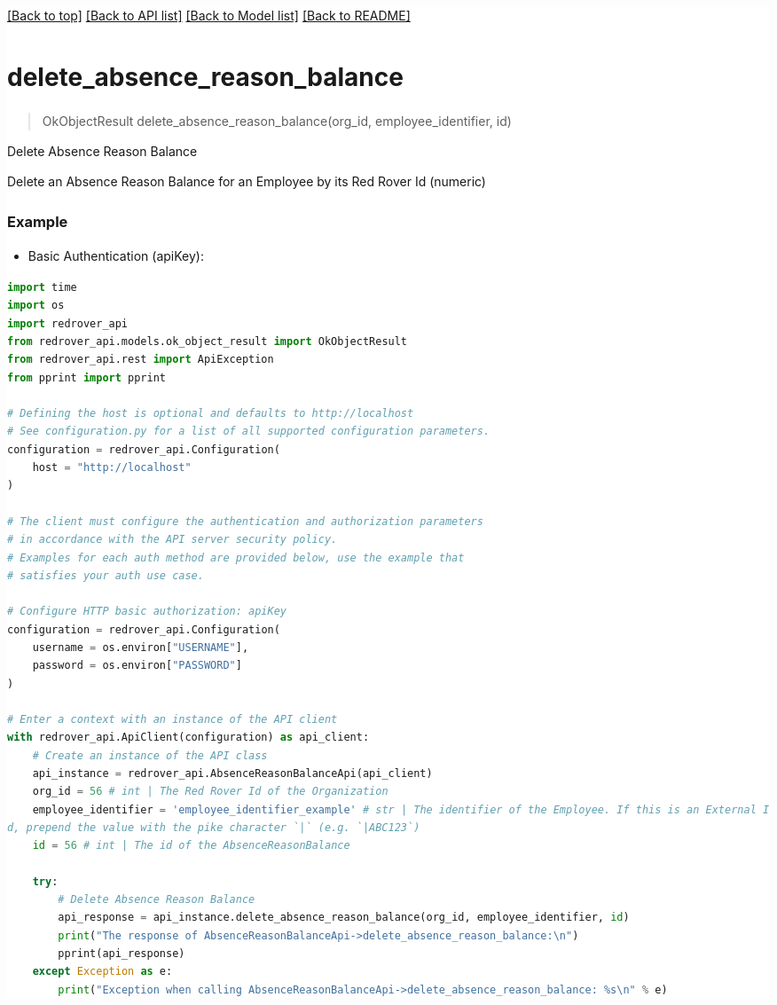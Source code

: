[[Back to top]](#) [[Back to API list]](../README.md#documentation-for-api-endpoints) [[Back to Model list]](../README.md#documentation-for-models) [[Back to README]](../README.md)

# **delete_absence_reason_balance**
> OkObjectResult delete_absence_reason_balance(org_id, employee_identifier, id)

Delete Absence Reason Balance

Delete an Absence Reason Balance for an Employee by its Red Rover Id (numeric)

### Example

* Basic Authentication (apiKey):

```python
import time
import os
import redrover_api
from redrover_api.models.ok_object_result import OkObjectResult
from redrover_api.rest import ApiException
from pprint import pprint

# Defining the host is optional and defaults to http://localhost
# See configuration.py for a list of all supported configuration parameters.
configuration = redrover_api.Configuration(
    host = "http://localhost"
)

# The client must configure the authentication and authorization parameters
# in accordance with the API server security policy.
# Examples for each auth method are provided below, use the example that
# satisfies your auth use case.

# Configure HTTP basic authorization: apiKey
configuration = redrover_api.Configuration(
    username = os.environ["USERNAME"],
    password = os.environ["PASSWORD"]
)

# Enter a context with an instance of the API client
with redrover_api.ApiClient(configuration) as api_client:
    # Create an instance of the API class
    api_instance = redrover_api.AbsenceReasonBalanceApi(api_client)
    org_id = 56 # int | The Red Rover Id of the Organization
    employee_identifier = 'employee_identifier_example' # str | The identifier of the Employee. If this is an External Id, prepend the value with the pike character `|` (e.g. `|ABC123`)
    id = 56 # int | The id of the AbsenceReasonBalance

    try:
        # Delete Absence Reason Balance
        api_response = api_instance.delete_absence_reason_balance(org_id, employee_identifier, id)
        print("The response of AbsenceReasonBalanceApi->delete_absence_reason_balance:\n")
        pprint(api_response)
    except Exception as e:
        print("Exception when calling AbsenceReasonBalanceApi->delete_absence_reason_balance: %s\n" % e)
```
